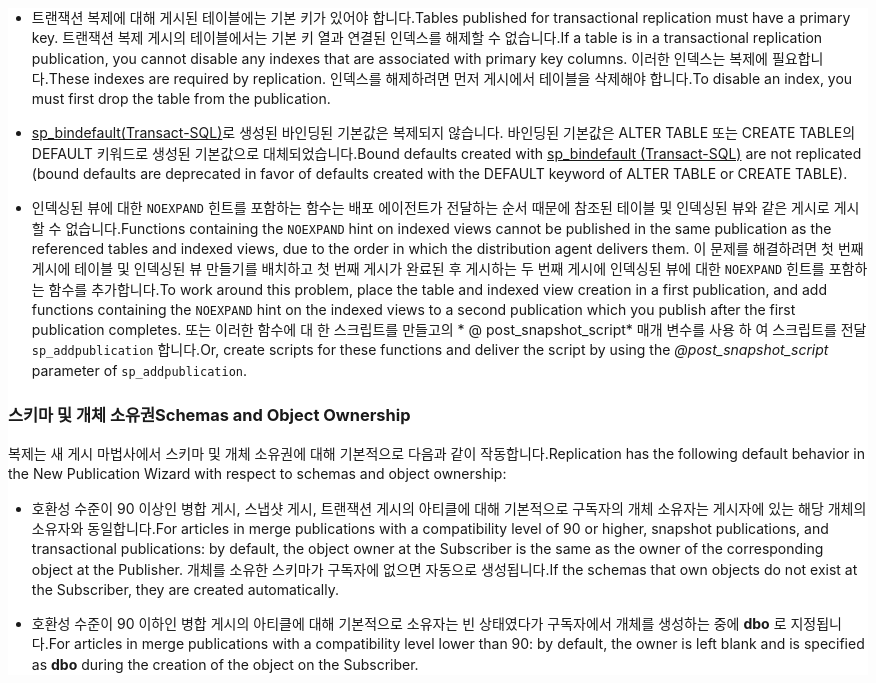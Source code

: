 -   <span data-ttu-id="07c95-234">트랜잭션 복제에 대해 게시된 테이블에는 기본 키가 있어야 합니다.</span><span class="sxs-lookup"><span data-stu-id="07c95-234">Tables published for transactional replication must have a primary key.</span></span> <span data-ttu-id="07c95-235">트랜잭션 복제 게시의 테이블에서는 기본 키 열과 연결된 인덱스를 해제할 수 없습니다.</span><span class="sxs-lookup"><span data-stu-id="07c95-235">If a table is in a transactional replication publication, you cannot disable any indexes that are associated with primary key columns.</span></span> <span data-ttu-id="07c95-236">이러한 인덱스는 복제에 필요합니다.</span><span class="sxs-lookup"><span data-stu-id="07c95-236">These indexes are required by replication.</span></span> <span data-ttu-id="07c95-237">인덱스를 해제하려면 먼저 게시에서 테이블을 삭제해야 합니다.</span><span class="sxs-lookup"><span data-stu-id="07c95-237">To disable an index, you must first drop the table from the publication.</span></span>  
  
-   <span data-ttu-id="07c95-238">[sp_bindefault&#40;Transact-SQL&#41;](/sql/relational-databases/system-stored-procedures/sp-bindefault-transact-sql)로 생성된 바인딩된 기본값은 복제되지 않습니다. 바인딩된 기본값은 ALTER TABLE 또는 CREATE TABLE의 DEFAULT 키워드로 생성된 기본값으로 대체되었습니다.</span><span class="sxs-lookup"><span data-stu-id="07c95-238">Bound defaults created with [sp_bindefault &#40;Transact-SQL&#41;](/sql/relational-databases/system-stored-procedures/sp-bindefault-transact-sql) are not replicated (bound defaults are deprecated in favor of defaults created with the DEFAULT keyword of ALTER TABLE or CREATE TABLE).</span></span>  
  
-   <span data-ttu-id="07c95-239">인덱싱된 뷰에 대한 `NOEXPAND` 힌트를 포함하는 함수는 배포 에이전트가 전달하는 순서 때문에 참조된 테이블 및 인덱싱된 뷰와 같은 게시로 게시할 수 없습니다.</span><span class="sxs-lookup"><span data-stu-id="07c95-239">Functions containing the `NOEXPAND` hint on indexed views cannot be published in the same publication as the referenced tables and indexed views, due to the order in which the distribution agent delivers them.</span></span> <span data-ttu-id="07c95-240">이 문제를 해결하려면 첫 번째 게시에 테이블 및 인덱싱된 뷰 만들기를 배치하고 첫 번째 게시가 완료된 후 게시하는 두 번째 게시에 인덱싱된 뷰에 대한 `NOEXPAND` 힌트를 포함하는 함수를 추가합니다.</span><span class="sxs-lookup"><span data-stu-id="07c95-240">To work around this problem, place the table and indexed view creation in a first publication, and add functions containing the `NOEXPAND` hint on the indexed views to a second publication which you publish after the first publication completes.</span></span> <span data-ttu-id="07c95-241">또는 이러한 함수에 대 한 스크립트를 만들고의 \* \@ post_snapshot_script\* 매개 변수를 사용 하 여 스크립트를 전달 `sp_addpublication` 합니다.</span><span class="sxs-lookup"><span data-stu-id="07c95-241">Or, create scripts for these functions and deliver the script by using the *\@post_snapshot_script* parameter of `sp_addpublication`.</span></span>  
  
### <a name="schemas-and-object-ownership"></a><span data-ttu-id="07c95-242">스키마 및 개체 소유권</span><span class="sxs-lookup"><span data-stu-id="07c95-242">Schemas and Object Ownership</span></span>  
 <span data-ttu-id="07c95-243">복제는 새 게시 마법사에서 스키마 및 개체 소유권에 대해 기본적으로 다음과 같이 작동합니다.</span><span class="sxs-lookup"><span data-stu-id="07c95-243">Replication has the following default behavior in the New Publication Wizard with respect to schemas and object ownership:</span></span>  
  
-   <span data-ttu-id="07c95-244">호환성 수준이 90 이상인 병합 게시, 스냅샷 게시, 트랜잭션 게시의 아티클에 대해 기본적으로 구독자의 개체 소유자는 게시자에 있는 해당 개체의 소유자와 동일합니다.</span><span class="sxs-lookup"><span data-stu-id="07c95-244">For articles in merge publications with a compatibility level of 90 or higher, snapshot publications, and transactional publications: by default, the object owner at the Subscriber is the same as the owner of the corresponding object at the Publisher.</span></span> <span data-ttu-id="07c95-245">개체를 소유한 스키마가 구독자에 없으면 자동으로 생성됩니다.</span><span class="sxs-lookup"><span data-stu-id="07c95-245">If the schemas that own objects do not exist at the Subscriber, they are created automatically.</span></span>  
  
-   <span data-ttu-id="07c95-246">호환성 수준이 90 이하인 병합 게시의 아티클에 대해 기본적으로 소유자는 빈 상태였다가 구독자에서 개체를 생성하는 중에 **dbo** 로 지정됩니다.</span><span class="sxs-lookup"><span data-stu-id="07c95-246">For articles in merge publications with a compatibility level lower than 90: by default, the owner is left blank and is specified as **dbo** during the creation of the object on the Subscriber.</span></span>  
  